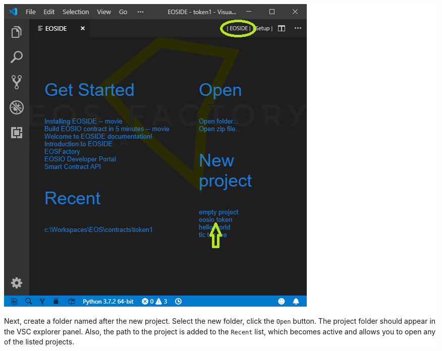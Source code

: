 ![New project](../images/new_project.png)

Next, create a folder named after the new project. Select the new folder, click the `Open` button. The project folder should appear in the VSC explorer panel. Also, the path to the project is added to the `Recent` list, which becomes active and allows you to open any of the listed projects.
